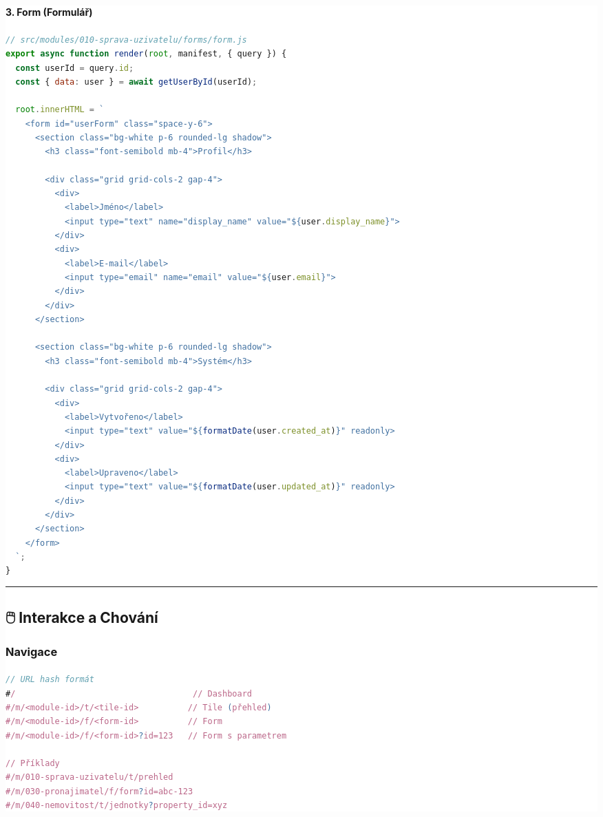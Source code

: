 #### 3. Form (Formulář)

```javascript
// src/modules/010-sprava-uzivatelu/forms/form.js
export async function render(root, manifest, { query }) {
  const userId = query.id;
  const { data: user } = await getUserById(userId);
  
  root.innerHTML = `
    <form id="userForm" class="space-y-6">
      <section class="bg-white p-6 rounded-lg shadow">
        <h3 class="font-semibold mb-4">Profil</h3>
        
        <div class="grid grid-cols-2 gap-4">
          <div>
            <label>Jméno</label>
            <input type="text" name="display_name" value="${user.display_name}">
          </div>
          <div>
            <label>E-mail</label>
            <input type="email" name="email" value="${user.email}">
          </div>
        </div>
      </section>
      
      <section class="bg-white p-6 rounded-lg shadow">
        <h3 class="font-semibold mb-4">Systém</h3>
        
        <div class="grid grid-cols-2 gap-4">
          <div>
            <label>Vytvořeno</label>
            <input type="text" value="${formatDate(user.created_at)}" readonly>
          </div>
          <div>
            <label>Upraveno</label>
            <input type="text" value="${formatDate(user.updated_at)}" readonly>
          </div>
        </div>
      </section>
    </form>
  `;
}
```

---

## 🖱️ Interakce a Chování

### Navigace

```javascript
// URL hash formát
#/                                    // Dashboard
#/m/<module-id>/t/<tile-id>          // Tile (přehled)
#/m/<module-id>/f/<form-id>          // Form
#/m/<module-id>/f/<form-id>?id=123   // Form s parametrem

// Příklady
#/m/010-sprava-uzivatelu/t/prehled
#/m/030-pronajimatel/f/form?id=abc-123
#/m/040-nemovitost/t/jednotky?property_id=xyz
```

